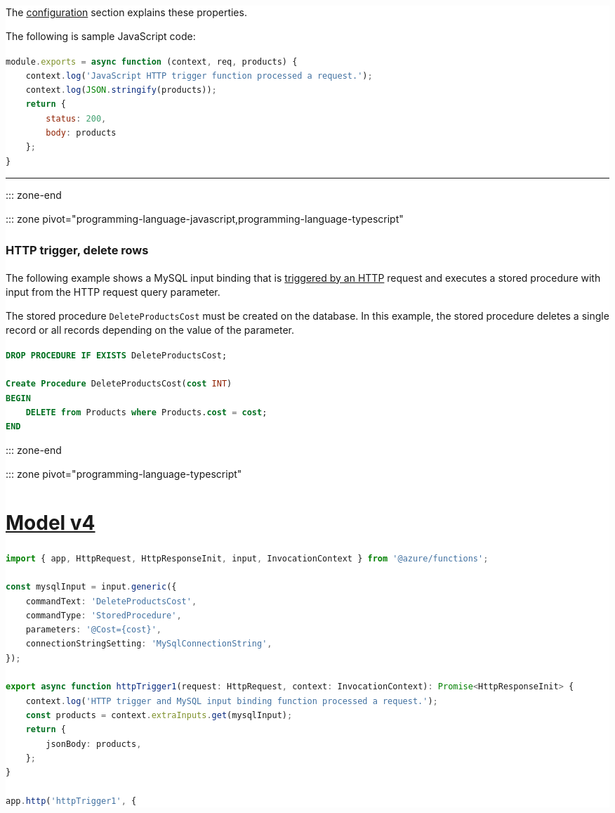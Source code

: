 ```json
```

The [configuration](#configuration) section explains these properties.

The following is sample JavaScript code:

```javascript
module.exports = async function (context, req, products) {
    context.log('JavaScript HTTP trigger function processed a request.');
    context.log(JSON.stringify(products));
    return {
        status: 200,
        body: products
    };
}
```

---

::: zone-end

::: zone pivot="programming-language-javascript,programming-language-typescript"

<a id="http-trigger-delete-one-or-multiple-rows-javascript"></a>
### HTTP trigger, delete rows

The following example shows a MySQL input binding that is [triggered by an HTTP](./functions-bindings-http-webhook-trigger.md) request and executes a stored procedure with input from the HTTP request query parameter.

The stored procedure `DeleteProductsCost` must be created on the database.  In this example, the stored procedure deletes a single record or all records depending on the value of the parameter.

```sql
DROP PROCEDURE IF EXISTS DeleteProductsCost;

Create Procedure DeleteProductsCost(cost INT)
BEGIN
	DELETE from Products where Products.cost = cost;
END
```

::: zone-end

::: zone pivot="programming-language-typescript"  

# [Model v4](#tab/nodejs-v4)

```typescript
import { app, HttpRequest, HttpResponseInit, input, InvocationContext } from '@azure/functions';

const mysqlInput = input.generic({
    commandText: 'DeleteProductsCost',
    commandType: 'StoredProcedure',
    parameters: '@Cost={cost}',
    connectionStringSetting: 'MySqlConnectionString',
});

export async function httpTrigger1(request: HttpRequest, context: InvocationContext): Promise<HttpResponseInit> {
    context.log('HTTP trigger and MySQL input binding function processed a request.');
    const products = context.extraInputs.get(mysqlInput);
    return {
        jsonBody: products,
    };
}

app.http('httpTrigger1', {
```